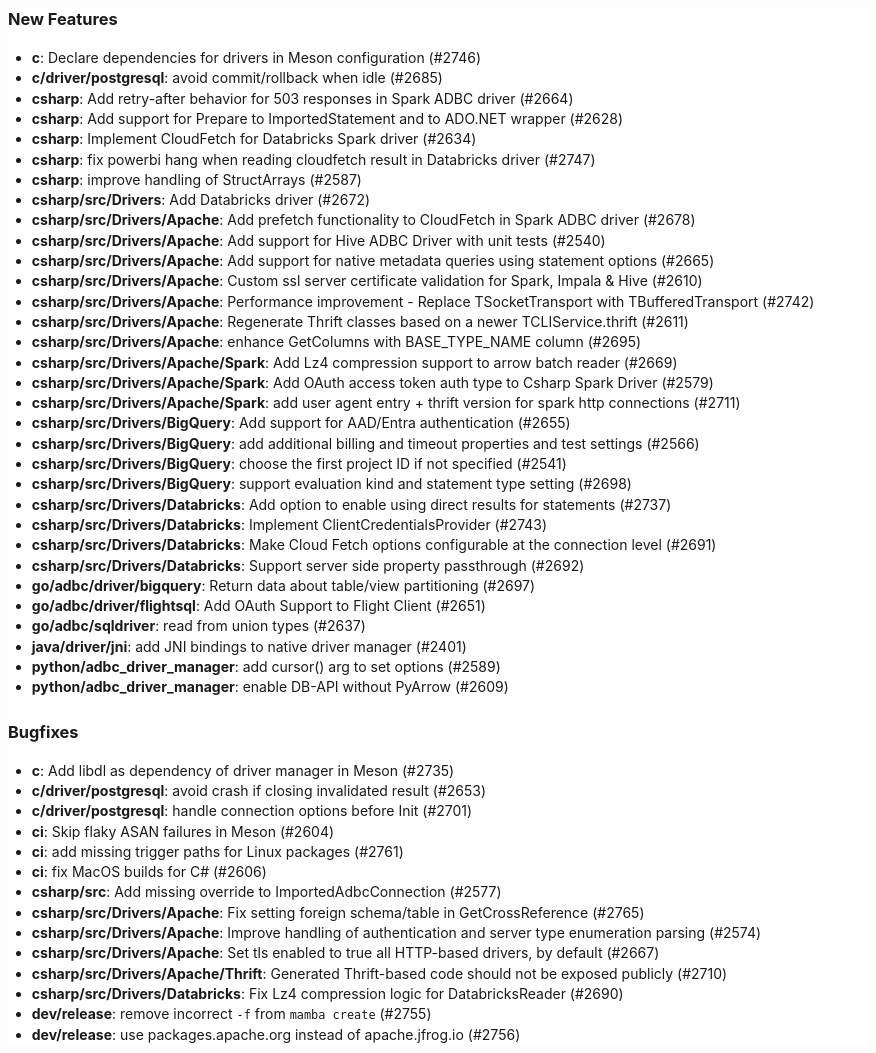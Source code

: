 ### New Features

- **c**: Declare dependencies for drivers in Meson configuration (#2746)
- **c/driver/postgresql**: avoid commit/rollback when idle (#2685)
- **csharp**: Add retry-after behavior for 503 responses in Spark ADBC driver (#2664)
- **csharp**: Add support for Prepare to ImportedStatement and to ADO.NET wrapper (#2628)
- **csharp**: Implement CloudFetch for Databricks Spark driver (#2634)
- **csharp**: fix powerbi hang when reading cloudfetch result in Databricks driver (#2747)
- **csharp**: improve handling of StructArrays (#2587)
- **csharp/src/Drivers**: Add Databricks driver (#2672)
- **csharp/src/Drivers/Apache**: Add prefetch functionality to CloudFetch in Spark ADBC driver (#2678)
- **csharp/src/Drivers/Apache**: Add support for Hive ADBC Driver with unit tests (#2540)
- **csharp/src/Drivers/Apache**: Add support for native metadata queries using statement options (#2665)
- **csharp/src/Drivers/Apache**: Custom ssl server certificate validation for Spark, Impala & Hive (#2610)
- **csharp/src/Drivers/Apache**: Performance improvement - Replace TSocketTransport with TBufferedTransport (#2742)
- **csharp/src/Drivers/Apache**: Regenerate Thrift classes based on a newer TCLIService.thrift (#2611)
- **csharp/src/Drivers/Apache**: enhance GetColumns with BASE_TYPE_NAME column (#2695)
- **csharp/src/Drivers/Apache/Spark**: Add Lz4 compression support to arrow batch reader (#2669)
- **csharp/src/Drivers/Apache/Spark**: Add OAuth access token auth type to Csharp Spark Driver (#2579)
- **csharp/src/Drivers/Apache/Spark**: add user agent entry + thrift version for spark http connections (#2711)
- **csharp/src/Drivers/BigQuery**: Add support for AAD/Entra authentication (#2655)
- **csharp/src/Drivers/BigQuery**: add additional billing and timeout properties and test settings (#2566)
- **csharp/src/Drivers/BigQuery**: choose the first project ID if not specified (#2541)
- **csharp/src/Drivers/BigQuery**: support evaluation kind and statement type setting (#2698)
- **csharp/src/Drivers/Databricks**: Add option to enable using direct results for statements (#2737)
- **csharp/src/Drivers/Databricks**: Implement ClientCredentialsProvider (#2743)
- **csharp/src/Drivers/Databricks**: Make Cloud Fetch options configurable at the connection level (#2691)
- **csharp/src/Drivers/Databricks**: Support server side property passthrough (#2692)
- **go/adbc/driver/bigquery**: Return data about table/view partitioning (#2697)
- **go/adbc/driver/flightsql**: Add OAuth Support to Flight Client (#2651)
- **go/adbc/sqldriver**: read from union types (#2637)
- **java/driver/jni**: add JNI bindings to native driver manager (#2401)
- **python/adbc_driver_manager**: add cursor() arg to set options (#2589)
- **python/adbc_driver_manager**: enable DB-API without PyArrow (#2609)

### Bugfixes

- **c**: Add libdl as dependency of driver manager in Meson (#2735)
- **c/driver/postgresql**: avoid crash if closing invalidated result (#2653)
- **c/driver/postgresql**: handle connection options before Init (#2701)
- **ci**: Skip flaky ASAN failures in Meson (#2604)
- **ci**: add missing trigger paths for Linux packages (#2761)
- **ci**: fix MacOS builds for C# (#2606)
- **csharp/src**: Add missing override to ImportedAdbcConnection (#2577)
- **csharp/src/Drivers/Apache**: Fix setting foreign schema/table in GetCrossReference (#2765)
- **csharp/src/Drivers/Apache**: Improve handling of authentication and server type enumeration parsing (#2574)
- **csharp/src/Drivers/Apache**: Set tls enabled to true all HTTP-based drivers, by default (#2667)
- **csharp/src/Drivers/Apache/Thrift**: Generated Thrift-based code should not be exposed publicly (#2710)
- **csharp/src/Drivers/Databricks**: Fix Lz4 compression logic for DatabricksReader (#2690)
- **dev/release**: remove incorrect `-f` from `mamba create` (#2755)
- **dev/release**: use packages.apache.org instead of apache.jfrog.io (#2756)